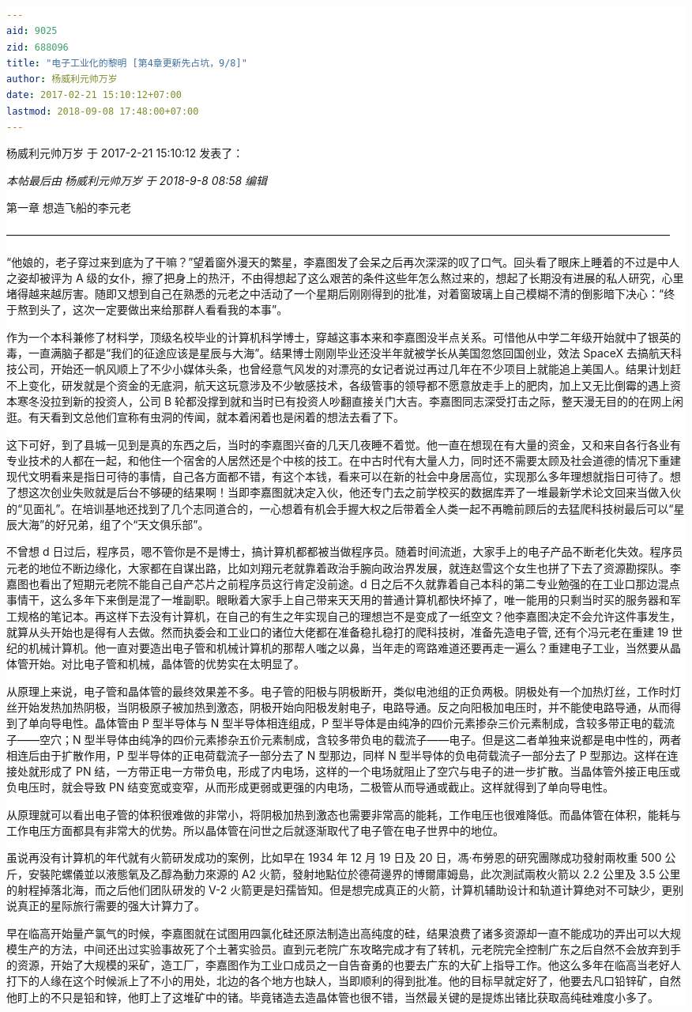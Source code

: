```yaml
---
aid: 9025
zid: 688096
title: "电子工业化的黎明 [第4章更新先占坑，9/8]"
author: 杨威利元帅万岁
date: 2017-02-21 15:10:12+07:00
lastmod: 2018-09-08 17:48:00+07:00
---
```


杨威利元帅万岁 于 2017-2-21 15:10:12 发表了：

_本帖最后由 杨威利元帅万岁 于 2018-9-8 08:58 编辑_

第一章 想造飞船的李元老

————————————————————————————————————————————————————————————

“他娘的，老子穿过来到底为了干嘛？”望着窗外漫天的繁星，李嘉图发了会呆之后再次深深的叹了口气。回头看了眼床上睡着的不过是中人之姿却被评为 A 级的女仆，擦了把身上的热汗，不由得想起了这么艰苦的条件这些年怎么熬过来的，想起了长期没有进展的私人研究，心里堵得越来越厉害。随即又想到自己在熟悉的元老之中活动了一个星期后刚刚得到的批准，对着窗玻璃上自己模糊不清的倒影暗下决心：“终于熬到头了，这次一定要做出来给那群人看看我的本事”。

作为一个本科兼修了材料学，顶级名校毕业的计算机科学博士，穿越这事本来和李嘉图没半点关系。可惜他从中学二年级开始就中了银英的毒，一直满脑子都是“我们的征途应该是星辰与大海”。结果博士刚刚毕业还没半年就被学长从美国忽悠回国创业，效法 SpaceX 去搞航天科技公司，开始还一帆风顺上了不少小媒体头条，也曾经意气风发的对漂亮的女记者说过再过几年在不少项目上就能追上美国人。结果计划赶不上变化，研发就是个资金的无底洞，航天这玩意涉及不少敏感技术，各级管事的领导都不愿意放走手上的肥肉，加上又无比倒霉的遇上资本寒冬没拉到新的投资人，公司 B 轮都没撑到就和当时已有投资人吵翻直接关门大吉。李嘉图同志深受打击之际，整天漫无目的的在网上闲逛。有天看到文总他们宣称有虫洞的传闻，就本着闲着也是闲着的想法去看了下。

这下可好，到了县城一见到是真的东西之后，当时的李嘉图兴奋的几天几夜睡不着觉。他一直在想现在有大量的资金，又和来自各行各业有专业技术的人都在一起，和他住一个宿舍的人居然还是个中核的技工。在中古时代有大量人力，同时还不需要太顾及社会道德的情况下重建现代文明看来是指日可待的事情，自己各方面都不错，有这个本钱，看来可以在新的社会中身居高位，实现那么多年理想就指日可待了。想了想这次创业失败就是后台不够硬的结果啊！当即李嘉图就决定入伙，他还专门去之前学校买的数据库弄了一堆最新学术论文回来当做入伙的“见面礼”。在培训基地还找到了几个志同道合的，一心想着有机会手握大权之后带着全人类一起不再瞻前顾后的去猛爬科技树最后可以“星辰大海”的好兄弟，组了个“天文俱乐部”。

不曾想 d 日过后，程序员，嗯不管你是不是博士，搞计算机都都被当做程序员。随着时间流逝，大家手上的电子产品不断老化失效。程序员元老的地位不断边缘化，大家都在自谋出路，比如刘翔元老就靠着政治手腕向政治界发展，就连赵雪这个女生也拼了下去了资源勘探队。李嘉图也看出了短期元老院不能自己自产芯片之前程序员这行肯定没前途。d 日之后不久就靠着自己本科的第二专业勉强的在工业口那边混点事情干，这么多年下来倒是混了一堆副职。眼瞅着大家手上自己带来天天用的普通计算机都快坏掉了，唯一能用的只剩当时买的服务器和军工规格的笔记本。再这样下去没有计算机，在自己的有生之年实现自己的理想岂不是变成了一纸空文？他李嘉图决定不会允许这件事发生，就算从头开始也是得有人去做。然而执委会和工业口的诸位大佬都在准备稳扎稳打的爬科技树，准备先造电子管, 还有个冯元老在重建 19 世纪的机械计算机。他一直对要造出电子管和机械计算机的那帮人嗤之以鼻，当年走的弯路难道还要再走一遍么？重建电子工业，当然要从晶体管开始。对比电子管和机械，晶体管的优势实在太明显了。

从原理上来说，电子管和晶体管的最终效果差不多。电子管的阳极与阴极断开，类似电池组的正负两极。阴极处有一个加热灯丝，工作时灯丝开始发热加热阴极，当阴极原子被加热到激态，阴极开始向阳极发射电子，电路导通。反之向阳极加电压时，并不能使电路导通，从而得到了单向导电性。晶体管由 P 型半导体与 N 型半导体相连组成，P 型半导体是由纯净的四价元素掺杂三价元素制成，含较多带正电的载流子——空穴；N 型半导体由纯净的四价元素掺杂五价元素制成，含较多带负电的载流子——电子。但是这二者单独来说都是电中性的，两者相连后由于扩散作用，P 型半导体的正电荷载流子一部分去了 N 型那边，同样 N 型半导体的负电荷载流子一部分去了 P 型那边。这样在连接处就形成了 PN 结，一方带正电一方带负电，形成了内电场，这样的一个电场就阻止了空穴与电子的进一步扩散。当晶体管外接正电压或负电压时，就会导致 PN 结变宽或变窄，从而形成更弱或更强的内电场，二极管从而导通或截止。这样就得到了单向导电性。

从原理就可以看出电子管的体积很难做的非常小，将阴极加热到激态也需要非常高的能耗，工作电压也很难降低。而晶体管在体积，能耗与工作电压方面都具有非常大的优势。所以晶体管在问世之后就逐渐取代了电子管在电子世界中的地位。

虽说再没有计算机的年代就有火箭研发成功的案例，比如早在 1934 年 12 月 19 日及 20 日，馮·布勞恩的研究團隊成功發射兩枚重 500 公斤，安裝陀螺儀並以液態氧及乙醇為動力來源的 A2 火箭，發射地點位於德荷邊界的博爾庫姆島，此次測試兩枚火箭以 2.2 公里及 3.5 公里的射程掉落北海，而之后他们团队研发的 V-2 火箭更是妇孺皆知。但是想完成真正的火箭，计算机辅助设计和轨道计算绝对不可缺少，更别说真正的星际旅行需要的强大计算力了。

早在临高开始量产氯气的时候，李嘉图就在试图用四氯化硅还原法制造出高纯度的硅，结果浪费了诸多资源却一直不能成功的弄出可以大规模生产的方法，中间还出过实验事故死了个土著实验员。直到元老院广东攻略完成才有了转机，元老院完全控制广东之后自然不会放弃到手的资源，开始了大规模的采矿，造工厂，李嘉图作为工业口成员之一自告奋勇的也要去广东的大矿上指导工作。他这么多年在临高当老好人打下的人缘在这个时候派上了不小的用处，北边的各个地方也缺人，当即顺利的得到批准。他的目标早就定好了，他要去凡口铅锌矿，自然他盯上的不只是铅和锌，他盯上了这堆矿中的锗。毕竟锗造去造晶体管也很不错，当然最关键的是提炼出锗比获取高纯硅难度小多了。
